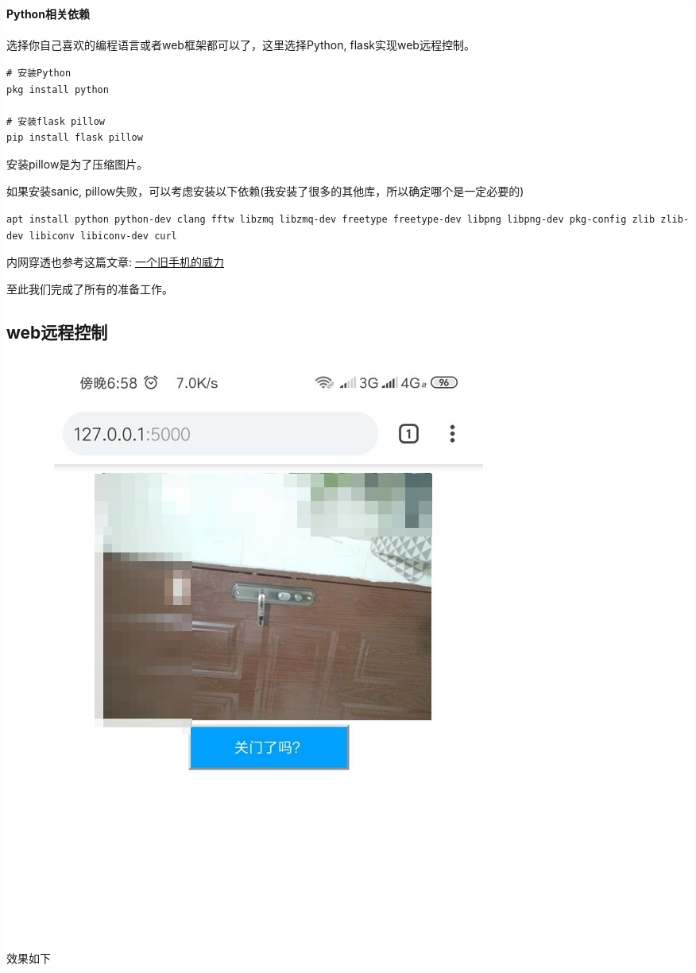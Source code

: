 
#### Python相关依赖
选择你自己喜欢的编程语言或者web框架都可以了，这里选择Python, flask实现web远程控制。

```
# 安装Python
pkg install python

# 安装flask pillow
pip install flask pillow
```
安装pillow是为了压缩图片。

如果安装sanic, pillow失败，可以考虑安装以下依赖(我安装了很多的其他库，所以确定哪个是一定必要的)

```
apt install python python-dev clang fftw libzmq libzmq-dev freetype freetype-dev libpng libpng-dev pkg-config zlib zlib-dev libiconv libiconv-dev curl
```


内网穿透也参考这篇文章: [一个旧手机的威力](https://blog.51cto.com/youerning/2087099)

至此我们完成了所有的准备工作。

## web远程控制
效果如下
![watchdog](img/watchdog.jpg)
